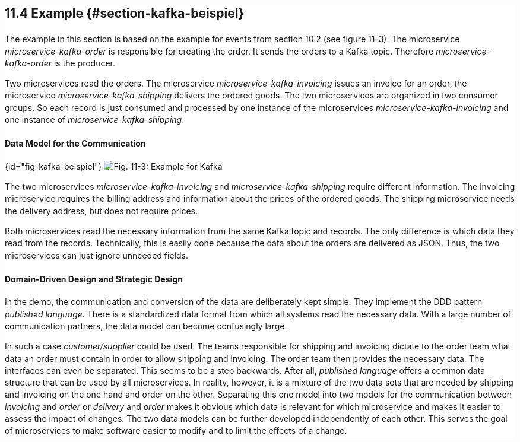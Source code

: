 ## 11.4 Example {#section-kafka-beispiel}

The example in this section is based on the example for events from
[section 10.2](#section-asynchron-events) (see
[figure 11-3](#fig-kafka-beispiel)). The
microservice *microservice-kafka-order* is responsible for creating
the order. It sends the orders to a Kafka topic. Therefore
*microservice-kafka-order* is the producer.

Two microservices
read the orders. The microservice *microservice-kafka-invoicing*
issues an invoice for an order, the
microservice *microservice-kafka-shipping* delivers the ordered goods.
The two microservices are organized in two consumer groups. So each
record is just consumed and processed by one instance of the microservices
*microservice-kafka-invoicing* and one instance of
*microservice-kafka-shipping*.

#### Data Model for the Communication

{id="fig-kafka-beispiel"}
![Fig. 11-3: Example for Kafka](images/kafka-beispiel.png)

The two microservices *microservice-kafka-invoicing*
and *microservice-kafka-shipping* require different information. The
invoicing microservice requires the billing address and information
about the prices of the ordered goods. The shipping microservice needs
the delivery address, but does not require prices.

Both microservices read the necessary information from the same Kafka
topic and records. The only difference is which data they read from
the records. Technically, this is easily done because the data about
the orders are delivered as JSON. Thus, the two microservices can just
ignore unneeded fields.

#### Domain-Driven Design and Strategic Design

In the demo, the communication and conversion of the data are
deliberately kept simple. They implement the DDD pattern *published
language*. There is a standardized data format from which all systems
read the necessary data. With a large number of communication
partners, the data model can become confusingly large.

In such a case *customer/supplier* could be used. The teams
responsible for shipping and invoicing dictate to the order team
what data an order must contain in order to allow shipping and
invoicing. The order team then provides the necessary data. The
interfaces can even be separated. This seems to be a step backwards.
After all, *published language* offers a common data structure that
can be used by all microservices. In reality, however, it is a mixture
of the two data sets that are needed by shipping and invoicing
on the one hand and order on the other. Separating this one model
into two models for the communication between *invoicing*
and *order* or *delivery* and *order* makes it obvious which
data is
relevant for which microservice and makes it easier to assess the
impact of changes. The two data models can be further developed
independently of each other. This serves the goal of microservices to
make software easier to modify and to limit the effects of a change.
